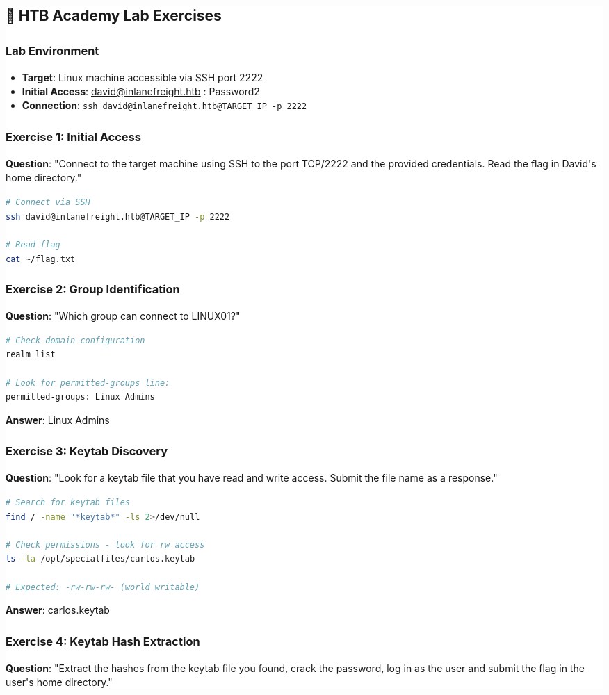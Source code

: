 
## 🎯 HTB Academy Lab Exercises

### Lab Environment
- **Target**: Linux machine accessible via SSH port 2222
- **Initial Access**: david@inlanefreight.htb : Password2
- **Connection**: `ssh david@inlanefreight.htb@TARGET_IP -p 2222`

### Exercise 1: Initial Access
**Question**: "Connect to the target machine using SSH to the port TCP/2222 and the provided credentials. Read the flag in David's home directory."

```bash
# Connect via SSH
ssh david@inlanefreight.htb@TARGET_IP -p 2222

# Read flag
cat ~/flag.txt
```

### Exercise 2: Group Identification
**Question**: "Which group can connect to LINUX01?"

```bash
# Check domain configuration
realm list

# Look for permitted-groups line:
permitted-groups: Linux Admins
```

**Answer**: Linux Admins

### Exercise 3: Keytab Discovery
**Question**: "Look for a keytab file that you have read and write access. Submit the file name as a response."

```bash
# Search for keytab files
find / -name "*keytab*" -ls 2>/dev/null

# Check permissions - look for rw access
ls -la /opt/specialfiles/carlos.keytab

# Expected: -rw-rw-rw- (world writable)
```

**Answer**: carlos.keytab

### Exercise 4: Keytab Hash Extraction
**Question**: "Extract the hashes from the keytab file you found, crack the password, log in as the user and submit the flag in the user's home directory."
